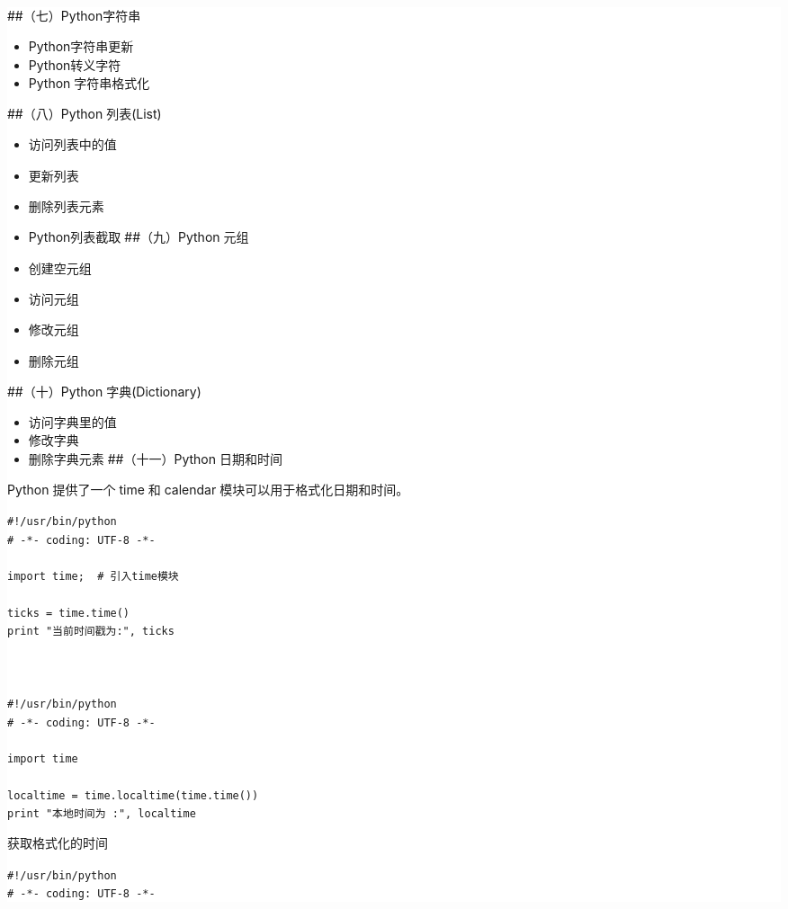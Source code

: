 ##（七）Python字符串

* Python字符串更新
* Python转义字符
* Python 字符串格式化

##（八）Python 列表(List)

* 访问列表中的值
* 更新列表
* 删除列表元素
* Python列表截取
##（九）Python 元组

* 创建空元组
* 访问元组
* 修改元组
* 删除元组

##（十）Python 字典(Dictionary)

* 访问字典里的值
* 修改字典
* 删除字典元素
##（十一）Python 日期和时间


Python 提供了一个 time 和 calendar 模块可以用于格式化日期和时间。


	#!/usr/bin/python
	# -*- coding: UTF-8 -*-
	 
	import time;  # 引入time模块
	 
	ticks = time.time()
	print "当前时间戳为:", ticks



	#!/usr/bin/python
	# -*- coding: UTF-8 -*-
	 
	import time
	 
	localtime = time.localtime(time.time())
	print "本地时间为 :", localtime




获取格式化的时间


	#!/usr/bin/python
	# -*- coding: UTF-8 -*-
	 